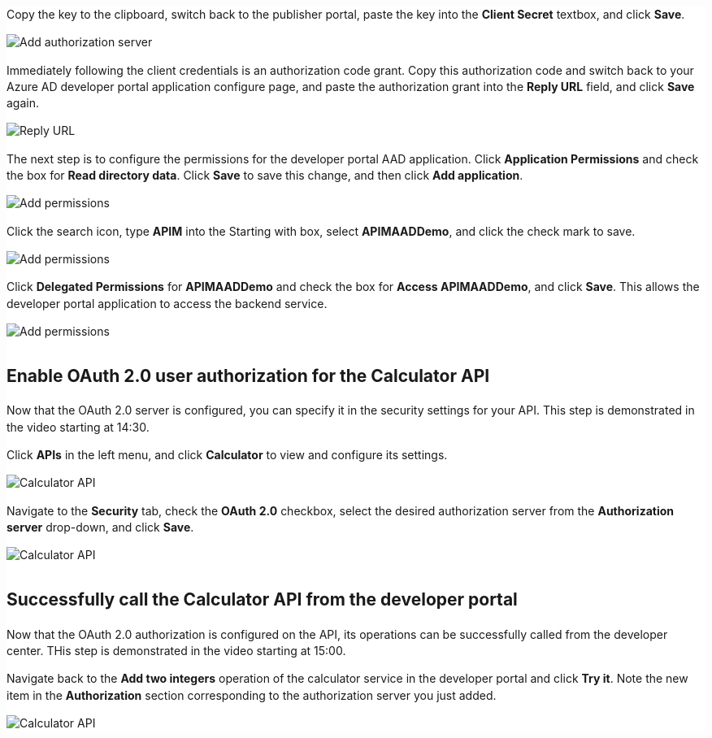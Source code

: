 Copy the key to the clipboard, switch back to the publisher portal, paste the key into the **Client Secret** textbox, and click **Save**.

![Add authorization server][api-management-add-authorization-server-3]

Immediately following the client credentials is an authorization code grant. Copy this authorization code and switch back to your Azure AD developer portal application configure page, and paste the authorization grant into the **Reply URL** field, and click **Save** again.

![Reply URL][api-management-aad-reply-url]

The next step is to configure the permissions for the developer portal AAD application. Click **Application Permissions** and check the box for **Read directory data**. Click **Save** to save this change, and then click **Add application**.

![Add permissions][api-management-add-devportal-permissions]

Click the search icon, type **APIM** into the Starting with box, select **APIMAADDemo**, and click the check mark to save.

![Add permissions][api-management-aad-add-app-permissions]

Click **Delegated Permissions** for **APIMAADDemo** and check the box for **Access APIMAADDemo**, and click **Save**. This allows the developer portal application to access the backend service.

![Add permissions][api-management-aad-add-delegated-permissions]

## Enable OAuth 2.0 user authorization for the Calculator API
Now that the OAuth 2.0 server is configured, you can specify it in the security settings for your API. This step is demonstrated in the video starting at 14:30.

Click **APIs** in the left menu, and click  **Calculator** to view and configure its settings.

![Calculator API][api-management-calc-api]

Navigate to the **Security** tab, check the **OAuth 2.0** checkbox, select the desired authorization server from the **Authorization server** drop-down, and click **Save**.

![Calculator API][api-management-enable-aad-calculator]

## Successfully call the Calculator API from the developer portal
Now that the OAuth 2.0 authorization is configured on the API, its operations can be successfully called from the developer center. THis step is demonstrated in the video starting at 15:00.

Navigate back to the **Add two integers** operation of the calculator service in the developer portal and click **Try it**. Note the new item in the **Authorization** section corresponding to the authorization server you just added.

![Calculator API][api-management-calc-authorization-server]


[api-management-management-console]: ./media/api-management-howto-protect-backend-with-aad/api-management-management-console.png
[api-management-import-api]: ./media/api-management-howto-protect-backend-with-aad/api-management-import-api.png
[api-management-import-new-api]: ./media/api-management-howto-protect-backend-with-aad/api-management-import-new-api.png
[api-management-create-aad-menu]: ./media/api-management-howto-protect-backend-with-aad/api-management-create-aad-menu.png
[api-management-create-aad]: ./media/api-management-howto-protect-backend-with-aad/api-management-create-aad.png
[api-management-new-web-app]: ./media/api-management-howto-protect-backend-with-aad/api-management-new-web-app.png
[api-management-new-project]: ./media/api-management-howto-protect-backend-with-aad/api-management-new-project.png
[api-management-new-project-cloud]: ./media/api-management-howto-protect-backend-with-aad/api-management-new-project-cloud.png
[api-management-change-authentication]: ./media/api-management-howto-protect-backend-with-aad/api-management-change-authentication.png
[api-management-sign-in-vidual-studio]: ./media/api-management-howto-protect-backend-with-aad/api-management-sign-in-vidual-studio.png
[api-management-configure-web-app]: ./media/api-management-howto-protect-backend-with-aad/api-management-configure-web-app.png
[api-management-aad-domains]: ./media/api-management-howto-protect-backend-with-aad/api-management-aad-domains.png
[api-management-add-controller]: ./media/api-management-howto-protect-backend-with-aad/api-management-add-controller.png
[api-management-web-publish]: ./media/api-management-howto-protect-backend-with-aad/api-management-web-publish.png
[api-management-aad-backend-app]: ./media/api-management-howto-protect-backend-with-aad/api-management-aad-backend-app.png
[api-management-aad-add-permissions]: ./media/api-management-howto-protect-backend-with-aad/api-management-aad-add-permissions.png
[api-management-developer-portal-menu]: ./media/api-management-howto-protect-backend-with-aad/api-management-developer-portal-menu.png
[api-management-dev-portal-apis]: ./media/api-management-howto-protect-backend-with-aad/api-management-dev-portal-apis.png
[api-management-dev-portal-try-it]: ./media/api-management-howto-protect-backend-with-aad/api-management-dev-portal-try-it.png
[api-management-dev-portal-send-401]: ./media/api-management-howto-protect-backend-with-aad/api-management-dev-portal-send-401.png
[api-management-aad-new-application-devportal]: ./media/api-management-howto-protect-backend-with-aad/api-management-aad-new-application-devportal.png
[api-management-aad-new-application-devportal-1]: ./media/api-management-howto-protect-backend-with-aad/api-management-aad-new-application-devportal-1.png
[api-management-aad-new-application-devportal-2]: ./media/api-management-howto-protect-backend-with-aad/api-management-aad-new-application-devportal-2.png
[api-management-aad-devportal-application]: ./media/api-management-howto-protect-backend-with-aad/api-management-aad-devportal-application.png
[api-management-add-authorization-server]: ./media/api-management-howto-protect-backend-with-aad/api-management-add-authorization-server.png
[api-management-aad-sso-uri]: ./media/api-management-howto-protect-backend-with-aad/api-management-aad-sso-uri.png
[api-management-aad-view-endpoints]: ./media/api-management-howto-protect-backend-with-aad/api-management-aad-view-endpoints.png
[api-management-aad-client-id]: ./media/api-management-howto-protect-backend-with-aad/api-management-aad-client-id.png
[api-management-add-authorization-server-1]: ./media/api-management-howto-protect-backend-with-aad/api-management-add-authorization-server-1.png
[api-management-add-authorization-server-2]: ./media/api-management-howto-protect-backend-with-aad/api-management-add-authorization-server-2.png
[api-management-add-authorization-server-2a]: ./media/api-management-howto-protect-backend-with-aad/api-management-add-authorization-server-2a.png
[api-management-add-authorization-server-3]: ./media/api-management-howto-protect-backend-with-aad/api-management-add-authorization-server-3.png
[api-management-aad-reply-url]: ./media/api-management-howto-protect-backend-with-aad/api-management-aad-reply-url.png
[api-management-add-devportal-permissions]: ./media/api-management-howto-protect-backend-with-aad/api-management-add-devportal-permissions.png
[api-management-aad-add-app-permissions]: ./media/api-management-howto-protect-backend-with-aad/api-management-aad-add-app-permissions.png
[api-management-aad-add-delegated-permissions]: ./media/api-management-howto-protect-backend-with-aad/api-management-aad-add-delegated-permissions.png
[api-management-calc-api]: ./media/api-management-howto-protect-backend-with-aad/api-management-calc-api.png
[api-management-enable-aad-calculator]: ./media/api-management-howto-protect-backend-with-aad/api-management-enable-aad-calculator.png
[api-management-devportal-authorization-code]: ./media/api-management-howto-protect-backend-with-aad/api-management-devportal-authorization-code.png
[api-management-devportal-response]: ./media/api-management-howto-protect-backend-with-aad/api-management-devportal-response.png
[api-management-calc-authorization-server]: ./media/api-management-howto-protect-backend-with-aad/api-management-calc-authorization-server.png
[api-management-add-authorization-server-1a]: ./media/api-management-howto-protect-backend-with-aad/api-management-add-authorization-server-1a.png
[api-management-client-credentials]: ./media/api-management-howto-protect-backend-with-aad/api-management-client-credentials.png
[api-management-new-aad-application-menu]: ./media/api-management-howto-protect-backend-with-aad/api-management-new-aad-application-menu.png
[Create an API Management service instance]: api-management-get-started.md#create-service-instance
[Manage your first API]: api-management-get-started.md